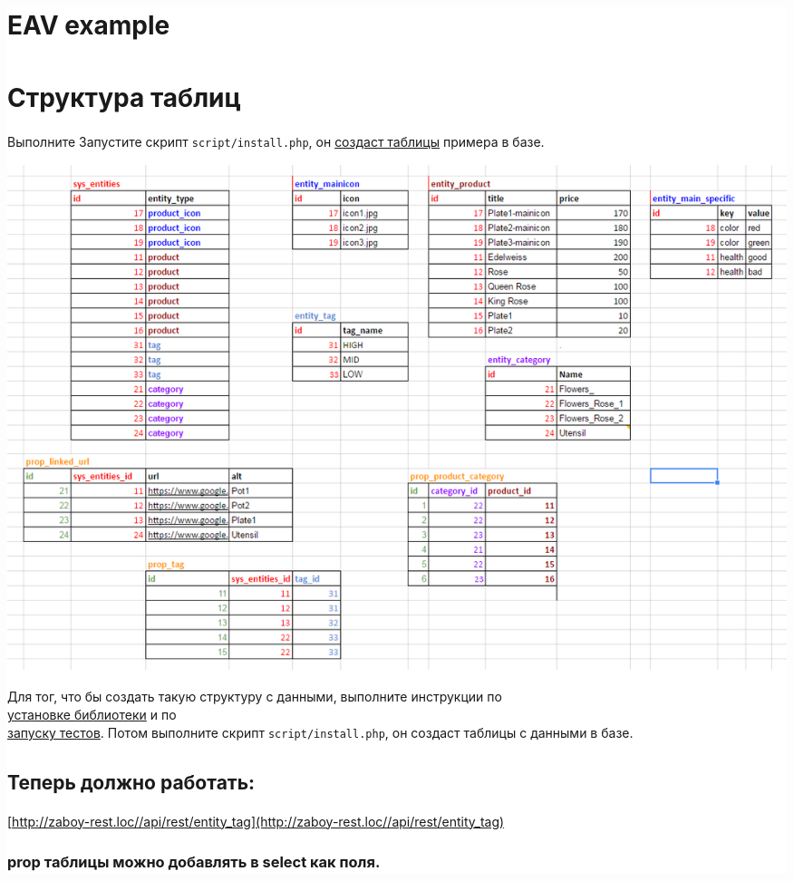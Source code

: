# EAV example

# Структура таблиц

Выполните 
Запустите скрипт `script/install.php`, он [создаст таблицы](https://docs.google.com/spreadsheets/d/1k51Dtv1z-eK_ic5TXJMdJ9_jeLBtcrKQPQI9A0Jpts0/edit#gid=0) примера в базе.  

![](img/eav-example-1.png)  


Для тог, что бы создать такую структуру с данными, выполните инструкции по  
[установке библиотеки](INSTALL.md "установка библиотеки zaboy-rest") и по  
[запуску тестов](TESTS.md "Подготовка к запуску тестов").
Потом выполните скрипт `script/install.php`, он создаст таблицы с данными в базе.

## Теперь должно работать: ##

[http://zaboy-rest.loc//api/rest/entity_tag](http://zaboy-rest.loc//api/rest/entity_tag)

### prop таблицы можно добавлять в select как поля. ###
